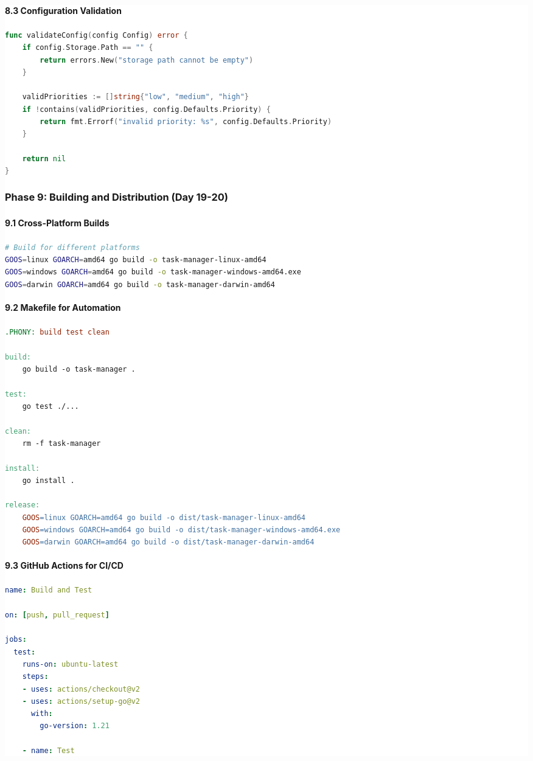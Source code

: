 #### 8.3 Configuration Validation
```go
func validateConfig(config Config) error {
    if config.Storage.Path == "" {
        return errors.New("storage path cannot be empty")
    }
    
    validPriorities := []string{"low", "medium", "high"}
    if !contains(validPriorities, config.Defaults.Priority) {
        return fmt.Errorf("invalid priority: %s", config.Defaults.Priority)
    }
    
    return nil
}
```

### Phase 9: Building and Distribution (Day 19-20)

#### 9.1 Cross-Platform Builds
```bash
# Build for different platforms
GOOS=linux GOARCH=amd64 go build -o task-manager-linux-amd64
GOOS=windows GOARCH=amd64 go build -o task-manager-windows-amd64.exe
GOOS=darwin GOARCH=amd64 go build -o task-manager-darwin-amd64
```

#### 9.2 Makefile for Automation
```makefile
.PHONY: build test clean

build:
	go build -o task-manager .

test:
	go test ./...

clean:
	rm -f task-manager

install:
	go install .

release:
	GOOS=linux GOARCH=amd64 go build -o dist/task-manager-linux-amd64
	GOOS=windows GOARCH=amd64 go build -o dist/task-manager-windows-amd64.exe
	GOOS=darwin GOARCH=amd64 go build -o dist/task-manager-darwin-amd64
```

#### 9.3 GitHub Actions for CI/CD
```yaml
name: Build and Test

on: [push, pull_request]

jobs:
  test:
    runs-on: ubuntu-latest
    steps:
    - uses: actions/checkout@v2
    - uses: actions/setup-go@v2
      with:
        go-version: 1.21
    
    - name: Test
```